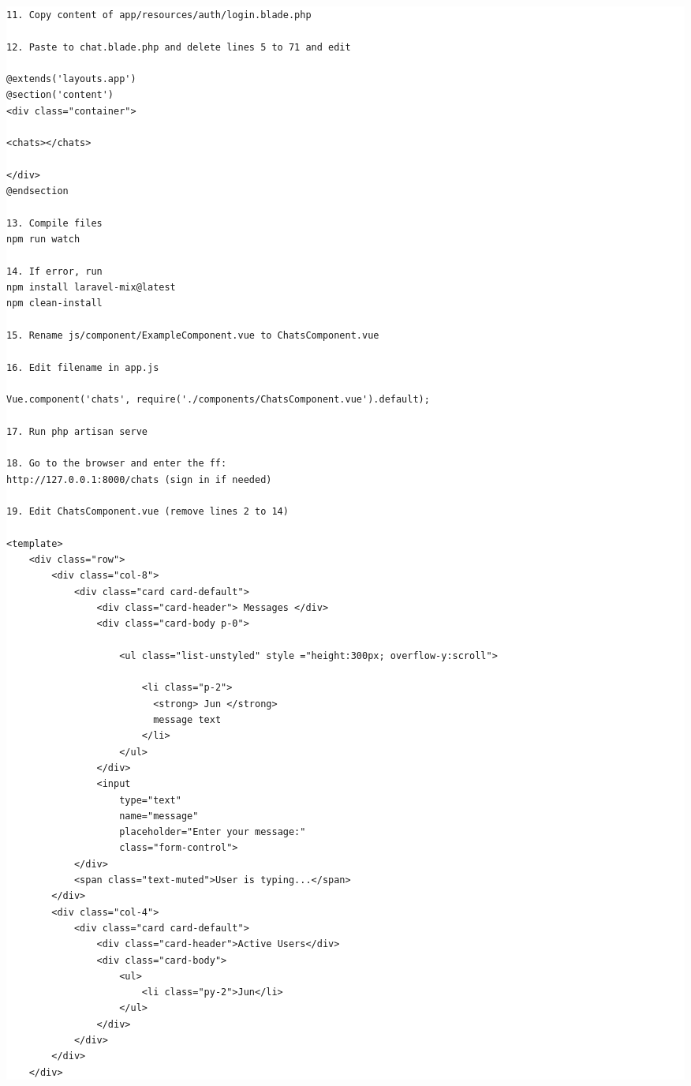 	11. Copy content of app/resources/auth/login.blade.php
	
	12. Paste to chat.blade.php and delete lines 5 to 71 and edit
	
	@extends('layouts.app')
	@section('content')
	<div class="container">
	 
	<chats></chats>
	
	</div>
	@endsection
	
	13. Compile files
	npm run watch
	
	14. If error, run
	npm install laravel-mix@latest
	npm clean-install
	
	15. Rename js/component/ExampleComponent.vue to ChatsComponent.vue
	
	16. Edit filename in app.js
	
	Vue.component('chats', require('./components/ChatsComponent.vue').default);
	
	17. Run php artisan serve
	
	18. Go to the browser and enter the ff:
	http://127.0.0.1:8000/chats (sign in if needed)
	
	19. Edit ChatsComponent.vue (remove lines 2 to 14)
	
	<template>
	    <div class="row">
	        <div class="col-8">
	            <div class="card card-default">
	                <div class="card-header"> Messages </div>
	                <div class="card-body p-0"> 
	                
	                    <ul class="list-unstyled" style ="height:300px; overflow-y:scroll"> 
	                        
	                        <li class="p-2">
	                          <strong> Jun </strong>
	                          message text      
	                        </li>
	                    </ul>     
	                </div>        
	                <input 
	                    type="text" 
	                    name="message" 
	                    placeholder="Enter your message:" 
	                    class="form-control">
	            </div>
	            <span class="text-muted">User is typing...</span>
	        </div>
	        <div class="col-4">
	            <div class="card card-default">
	                <div class="card-header">Active Users</div>
	                <div class="card-body">
	                    <ul>
	                        <li class="py-2">Jun</li>
	                    </ul>
	                </div>
	            </div>
	        </div>
	    </div>        
	